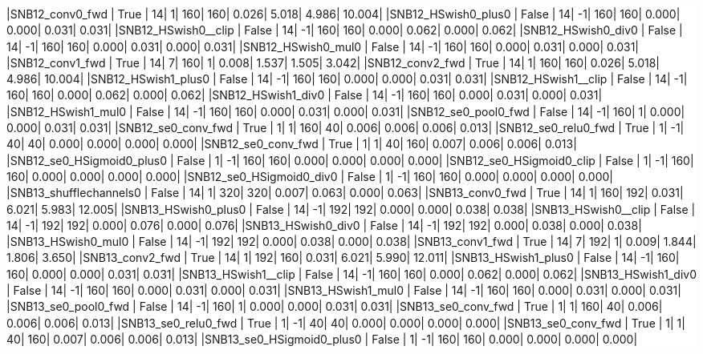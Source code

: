 |SNB12_conv0_fwd                         | True           |         14|             1|           160|           160|           0.026|      5.018|      4.986|     10.004|
|SNB12_HSwish0_plus0                     | False          |         14|            -1|           160|           160|           0.000|      0.000|      0.031|      0.031|
|SNB12_HSwish0__clip                     | False          |         14|            -1|           160|           160|           0.000|      0.062|      0.000|      0.062|
|SNB12_HSwish0_div0                      | False          |         14|            -1|           160|           160|           0.000|      0.031|      0.000|      0.031|
|SNB12_HSwish0_mul0                      | False          |         14|            -1|           160|           160|           0.000|      0.031|      0.000|      0.031|
|SNB12_conv1_fwd                         | True           |         14|             7|           160|             1|           0.008|      1.537|      1.505|      3.042|
|SNB12_conv2_fwd                         | True           |         14|             1|           160|           160|           0.026|      5.018|      4.986|     10.004|
|SNB12_HSwish1_plus0                     | False          |         14|            -1|           160|           160|           0.000|      0.000|      0.031|      0.031|
|SNB12_HSwish1__clip                     | False          |         14|            -1|           160|           160|           0.000|      0.062|      0.000|      0.062|
|SNB12_HSwish1_div0                      | False          |         14|            -1|           160|           160|           0.000|      0.031|      0.000|      0.031|
|SNB12_HSwish1_mul0                      | False          |         14|            -1|           160|           160|           0.000|      0.031|      0.000|      0.031|
|SNB12_se0_pool0_fwd                     | False          |         14|            -1|           160|             1|           0.000|      0.000|      0.031|      0.031|
|SNB12_se0_conv_fwd                      | True           |          1|             1|           160|            40|           0.006|      0.006|      0.006|      0.013|
|SNB12_se0_relu0_fwd                     | True           |          1|            -1|            40|            40|           0.000|      0.000|      0.000|      0.000|
|SNB12_se0_conv_fwd                      | True           |          1|             1|            40|           160|           0.007|      0.006|      0.006|      0.013|
|SNB12_se0_HSigmoid0_plus0               | False          |          1|            -1|           160|           160|           0.000|      0.000|      0.000|      0.000|
|SNB12_se0_HSigmoid0_clip                | False          |          1|            -1|           160|           160|           0.000|      0.000|      0.000|      0.000|
|SNB12_se0_HSigmoid0_div0                | False          |          1|            -1|           160|           160|           0.000|      0.000|      0.000|      0.000|
|SNB13_shufflechannels0                  | False          |         14|             1|           320|           320|           0.007|      0.063|      0.000|      0.063|
|SNB13_conv0_fwd                         | True           |         14|             1|           160|           192|           0.031|      6.021|      5.983|     12.005|
|SNB13_HSwish0_plus0                     | False          |         14|            -1|           192|           192|           0.000|      0.000|      0.038|      0.038|
|SNB13_HSwish0__clip                     | False          |         14|            -1|           192|           192|           0.000|      0.076|      0.000|      0.076|
|SNB13_HSwish0_div0                      | False          |         14|            -1|           192|           192|           0.000|      0.038|      0.000|      0.038|
|SNB13_HSwish0_mul0                      | False          |         14|            -1|           192|           192|           0.000|      0.038|      0.000|      0.038|
|SNB13_conv1_fwd                         | True           |         14|             7|           192|             1|           0.009|      1.844|      1.806|      3.650|
|SNB13_conv2_fwd                         | True           |         14|             1|           192|           160|           0.031|      6.021|      5.990|     12.011|
|SNB13_HSwish1_plus0                     | False          |         14|            -1|           160|           160|           0.000|      0.000|      0.031|      0.031|
|SNB13_HSwish1__clip                     | False          |         14|            -1|           160|           160|           0.000|      0.062|      0.000|      0.062|
|SNB13_HSwish1_div0                      | False          |         14|            -1|           160|           160|           0.000|      0.031|      0.000|      0.031|
|SNB13_HSwish1_mul0                      | False          |         14|            -1|           160|           160|           0.000|      0.031|      0.000|      0.031|
|SNB13_se0_pool0_fwd                     | False          |         14|            -1|           160|             1|           0.000|      0.000|      0.031|      0.031|
|SNB13_se0_conv_fwd                      | True           |          1|             1|           160|            40|           0.006|      0.006|      0.006|      0.013|
|SNB13_se0_relu0_fwd                     | True           |          1|            -1|            40|            40|           0.000|      0.000|      0.000|      0.000|
|SNB13_se0_conv_fwd                      | True           |          1|             1|            40|           160|           0.007|      0.006|      0.006|      0.013|
|SNB13_se0_HSigmoid0_plus0               | False          |          1|            -1|           160|           160|           0.000|      0.000|      0.000|      0.000|